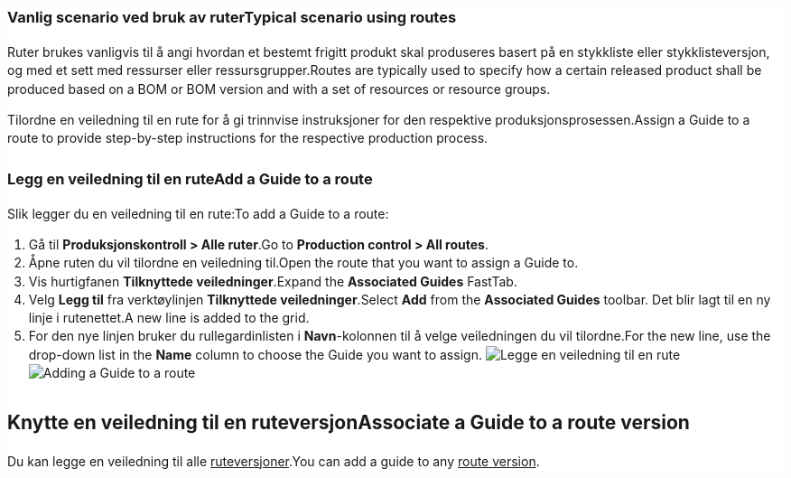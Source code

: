 ### <a name="typical-scenario-using-routes"></a><span data-ttu-id="f1bc7-309">Vanlig scenario ved bruk av ruter</span><span class="sxs-lookup"><span data-stu-id="f1bc7-309">Typical scenario using routes</span></span>

<span data-ttu-id="f1bc7-310">Ruter brukes vanligvis til å angi hvordan et bestemt frigitt produkt skal produseres basert på en stykkliste eller stykklisteversjon, og med et sett med ressurser eller ressursgrupper.</span><span class="sxs-lookup"><span data-stu-id="f1bc7-310">Routes are typically used to specify how a certain released product shall be produced based on a BOM or BOM version and with a set of resources or resource groups.</span></span>

<span data-ttu-id="f1bc7-311">Tilordne en veiledning til en rute for å gi trinnvise instruksjoner for den respektive produksjonsprosessen.</span><span class="sxs-lookup"><span data-stu-id="f1bc7-311">Assign a Guide to a route to provide step-by-step instructions for the respective production process.</span></span>

### <a name="add-a-guide-to-a-route"></a><span data-ttu-id="f1bc7-312">Legg en veiledning til en rute</span><span class="sxs-lookup"><span data-stu-id="f1bc7-312">Add a Guide to a route</span></span>

<span data-ttu-id="f1bc7-313">Slik legger du en veiledning til en rute:</span><span class="sxs-lookup"><span data-stu-id="f1bc7-313">To add a Guide to a route:</span></span>

1. <span data-ttu-id="f1bc7-314">Gå til **Produksjonskontroll \> Alle ruter**.</span><span class="sxs-lookup"><span data-stu-id="f1bc7-314">Go to **Production control \> All routes**.</span></span>
1. <span data-ttu-id="f1bc7-315">Åpne ruten du vil tilordne en veiledning til.</span><span class="sxs-lookup"><span data-stu-id="f1bc7-315">Open the route that you want to assign a Guide to.</span></span>
1. <span data-ttu-id="f1bc7-316">Vis hurtigfanen **Tilknyttede veiledninger**.</span><span class="sxs-lookup"><span data-stu-id="f1bc7-316">Expand the **Associated Guides** FastTab.</span></span>
1. <span data-ttu-id="f1bc7-317">Velg **Legg til** fra verktøylinjen **Tilknyttede veiledninger**.</span><span class="sxs-lookup"><span data-stu-id="f1bc7-317">Select **Add** from the **Associated Guides** toolbar.</span></span> <span data-ttu-id="f1bc7-318">Det blir lagt til en ny linje i rutenettet.</span><span class="sxs-lookup"><span data-stu-id="f1bc7-318">A new line is added to the grid.</span></span>
1. <span data-ttu-id="f1bc7-319">For den nye linjen bruker du rullegardinlisten i **Navn**-kolonnen til å velge veiledningen du vil tilordne.</span><span class="sxs-lookup"><span data-stu-id="f1bc7-319">For the new line, use the drop-down list in the **Name** column to choose the Guide you want to assign.</span></span>
    <span data-ttu-id="f1bc7-320">![Legge en veiledning til en rute](media/instruction-guides-Route.png "Legge en veiledning til en rute")</span><span class="sxs-lookup"><span data-stu-id="f1bc7-320">![Adding a Guide to a route](media/instruction-guides-Route.png "Adding a Guide to a route")</span></span>

## <a name="associate-a-guide-to-a-route-version"></a><a name="route-versions"></a><span data-ttu-id="f1bc7-321">Knytte en veiledning til en ruteversjon</span><span class="sxs-lookup"><span data-stu-id="f1bc7-321">Associate a Guide to a route version</span></span>

<span data-ttu-id="f1bc7-322">Du kan legge en veiledning til alle [ruteversjoner](routes-operations.md#route-versions).</span><span class="sxs-lookup"><span data-stu-id="f1bc7-322">You can add a guide to any [route version](routes-operations.md#route-versions).</span></span>
